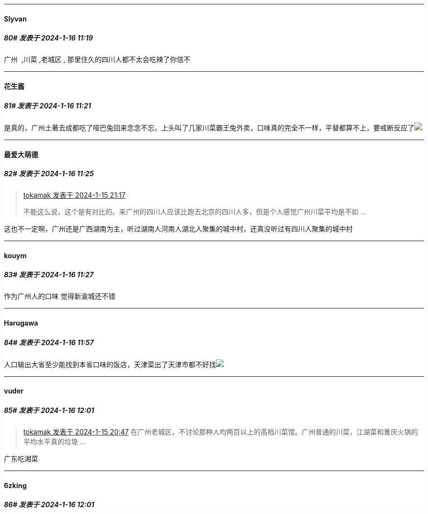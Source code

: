 *****

####  Slyvan  
##### 80#       发表于 2024-1-16 11:19

广州  ,川菜 ,老城区 , 那里住久的四川人都不太会吃辣了你信不

*****

####  花生酱  
##### 81#       发表于 2024-1-16 11:21

是真的，广州土著去成都吃了哑巴兔回来念念不忘，上头叫了几家川菜霸王兔外卖，口味真的完全不一样，平替都算不上，要戒断反应了<img src="https://static.saraba1st.com/image/smiley/face2017/135.png" referrerpolicy="no-referrer">


*****

####  最爱大萌德  
##### 82#       发表于 2024-1-16 11:25

<blockquote><a href="httphttps://bbs.saraba1st.com/2b/forum.php?mod=redirect&amp;goto=findpost&amp;pid=63659317&amp;ptid=2168107" target="_blank">tokamak 发表于 2024-1-15 21:17</a>

不能这么说，这个是有对比的。来广州的四川人应该比跑去北京的四川人多，但是个人感觉广州川菜平均是不如 ...</blockquote>
这也不一定啊，广州还是广西湖南为主，听过湖南人河南人湖北人聚集的城中村，还真没听过有四川人聚集的城中村

*****

####  kouym  
##### 83#       发表于 2024-1-16 11:27

作为广州人的口味 觉得新渝城还不错


*****

####  Harugawa  
##### 84#       发表于 2024-1-16 11:57

人口输出大省至少能找到本省口味的饭店，天津菜出了天津市都不好找<img src="https://static.saraba1st.com/image/smiley/face2017/125.png" referrerpolicy="no-referrer">

*****

####  vuder  
##### 85#       发表于 2024-1-16 12:01

<blockquote><a href="httphttps://bbs.saraba1st.com/2b/forum.php?mod=redirect&amp;goto=findpost&amp;pid=63659082&amp;ptid=2168107" target="_blank">tokamak 发表于 2024-1-15 20:47</a>
在广州老城区，不讨论那种人均两百以上的高档川菜馆。广州普通的川菜，江湖菜和重庆火锅的平均水平真的垃圾 ...</blockquote>
广东吃湘菜

*****

####  6zking  
##### 86#       发表于 2024-1-16 12:01
